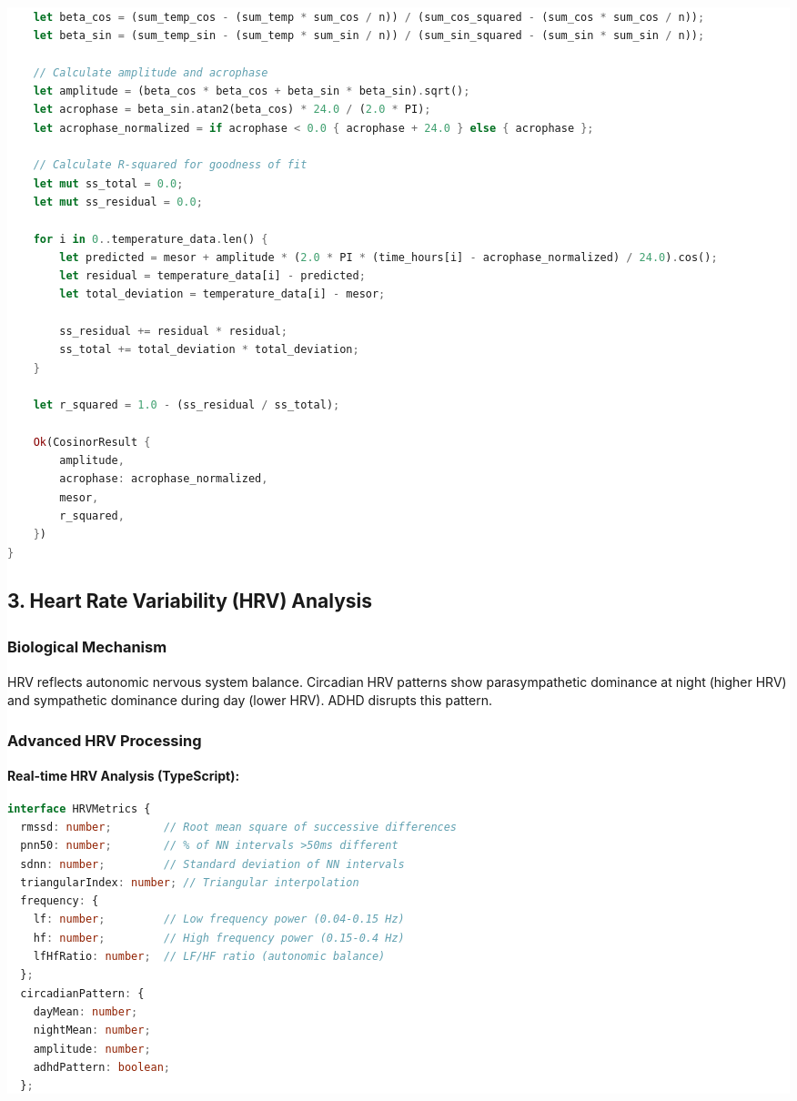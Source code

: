 ```rust
    let beta_cos = (sum_temp_cos - (sum_temp * sum_cos / n)) / (sum_cos_squared - (sum_cos * sum_cos / n));
    let beta_sin = (sum_temp_sin - (sum_temp * sum_sin / n)) / (sum_sin_squared - (sum_sin * sum_sin / n));
    
    // Calculate amplitude and acrophase
    let amplitude = (beta_cos * beta_cos + beta_sin * beta_sin).sqrt();
    let acrophase = beta_sin.atan2(beta_cos) * 24.0 / (2.0 * PI);
    let acrophase_normalized = if acrophase < 0.0 { acrophase + 24.0 } else { acrophase };
    
    // Calculate R-squared for goodness of fit
    let mut ss_total = 0.0;
    let mut ss_residual = 0.0;
    
    for i in 0..temperature_data.len() {
        let predicted = mesor + amplitude * (2.0 * PI * (time_hours[i] - acrophase_normalized) / 24.0).cos();
        let residual = temperature_data[i] - predicted;
        let total_deviation = temperature_data[i] - mesor;
        
        ss_residual += residual * residual;
        ss_total += total_deviation * total_deviation;
    }
    
    let r_squared = 1.0 - (ss_residual / ss_total);
    
    Ok(CosinorResult {
        amplitude,
        acrophase: acrophase_normalized,
        mesor,
        r_squared,
    })
}
```

## 3. Heart Rate Variability (HRV) Analysis

### Biological Mechanism
HRV reflects autonomic nervous system balance. Circadian HRV patterns show parasympathetic dominance at night (higher HRV) and sympathetic dominance during day (lower HRV). ADHD disrupts this pattern.

### Advanced HRV Processing

**Real-time HRV Analysis (TypeScript):**
```typescript
interface HRVMetrics {
  rmssd: number;        // Root mean square of successive differences
  pnn50: number;        // % of NN intervals >50ms different
  sdnn: number;         // Standard deviation of NN intervals
  triangularIndex: number; // Triangular interpolation
  frequency: {
    lf: number;         // Low frequency power (0.04-0.15 Hz)
    hf: number;         // High frequency power (0.15-0.4 Hz)
    lfHfRatio: number;  // LF/HF ratio (autonomic balance)
  };
  circadianPattern: {
    dayMean: number;
    nightMean: number;
    amplitude: number;
    adhdPattern: boolean;
  };
```